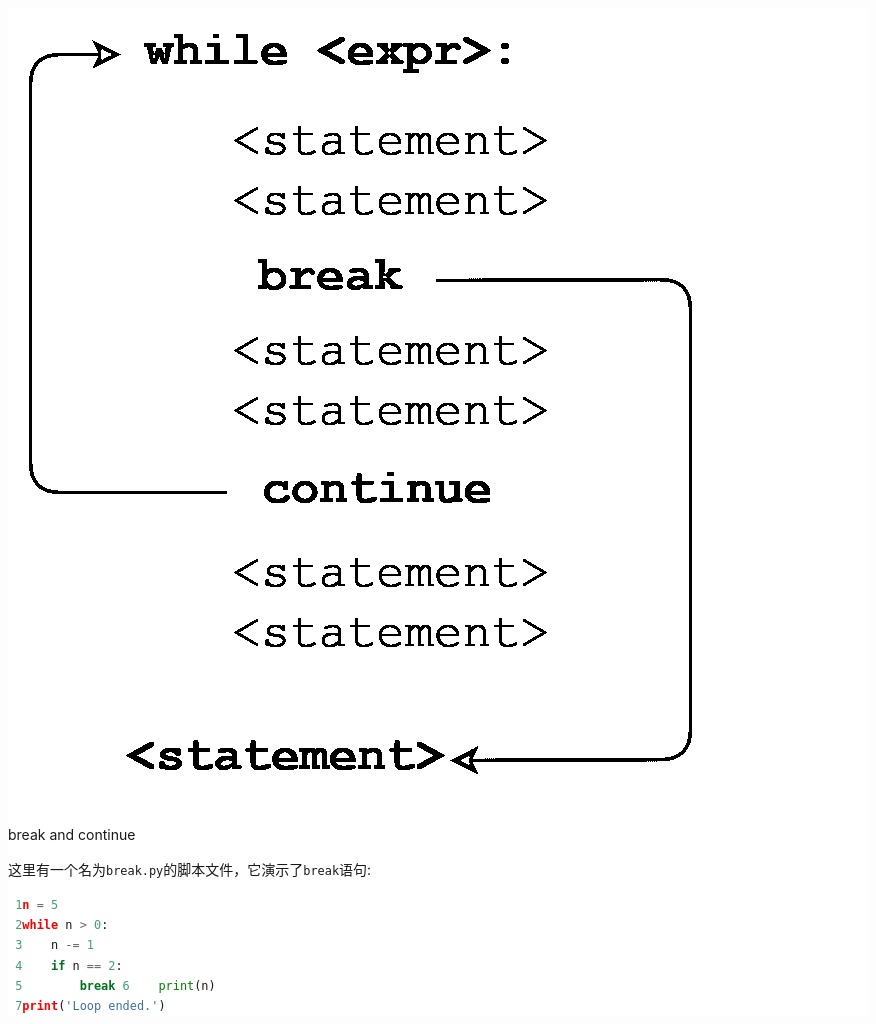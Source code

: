 [![Python while loops: break and continue statements](img/6bf0febe16585c6ba2fef6d2e24eb6e4.png)](https://files.realpython.com/media/t.899f357dd948.png)

<figcaption class="figure-caption text-center">break and continue</figcaption>

这里有一个名为`break.py`的脚本文件，它演示了`break`语句:

```py
 1n = 5
 2while n > 0:
 3    n -= 1
 4    if n == 2:
 5        break 6    print(n)
 7print('Loop ended.')
```
